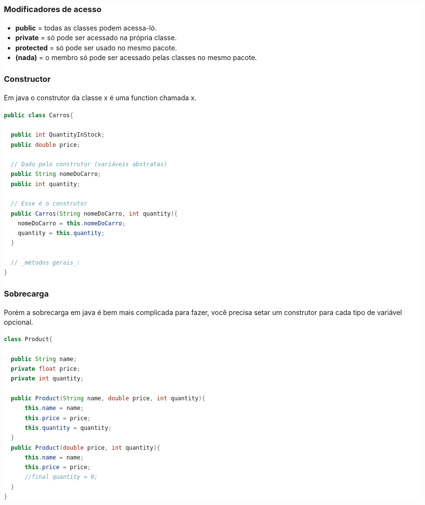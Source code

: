 ### Modificadores de acesso

* **public** = todas as classes podem acessa-ló.
* **private** = só pode ser acessado na própria classe.
* **protected** = só pode ser usado no mesmo pacote.
* **(nada)** = o membro só pode ser acessado pelas classes no mesmo pacote.

### Constructor

Em java o construtor da classe x é uma function chamada x.

~~~java
public class Carros{

  public int QuantityInStock;
  public double price;

  // Dado pelo construtor (variáveis abstratas)
  public String nomeDoCarro;
  public int quantity;

  // Esse é o construtor
  public Carros(String nomeDoCarro, int quantity){
    nomeDoCarro = this.nomeDoCarro;
    quantity = this.quantity;
  }   

  // _métodos gerais_:
}
~~~

### Sobrecarga

Porém a sobrecarga em java é bem mais complicada para fazer, você precisa setar um construtor para cada tipo de variável opcional.

~~~java
class Product{

  public String name;
  private float price;
  private int quantity;

  public Product(String name, double price, int quantity){
      this.name = name;
      this.price = price;
      this.quantity = quantity;
  }
  public Product(double price, int quantity){
      this.name = name;
      this.price = price;
      //final quantity = 0;
  }
}
~~~
